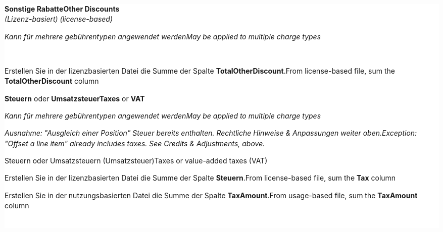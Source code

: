 <p><span data-ttu-id="23587-444"><strong>Sonstige Rabatte</strong></span><span class="sxs-lookup"><span data-stu-id="23587-444"><strong>Other Discounts</strong></span></span></br><span data-ttu-id="23587-445">
<em>(Lizenz-basiert)</em></span><span class="sxs-lookup"><span data-stu-id="23587-445">
<em>(license-based)</em></span></span></p>
</td>
<td>
<p><span data-ttu-id="23587-446"><em>Kann für mehrere gebührentypen angewendet werden</em></span><span class="sxs-lookup"><span data-stu-id="23587-446"><em>May be applied to multiple charge types</em></span></span></p>
</td>
<td>
<p>&nbsp;</p>
</td>
<td>
<p><span data-ttu-id="23587-447">Erstellen Sie in der lizenzbasierten Datei die Summe der Spalte <strong>TotalOtherDiscount</strong>.</span><span class="sxs-lookup"><span data-stu-id="23587-447">From license-based file, sum the <strong>TotalOtherDiscount</strong> column</span></span></p>
</td>
</tr>
<tr>
<td>
<p><span data-ttu-id="23587-448"><strong>Steuern</strong>&nbsp;oder&nbsp;<strong>Umsatzsteuer</strong></span><span class="sxs-lookup"><span data-stu-id="23587-448"><strong>Taxes</strong>&nbsp;or&nbsp;<strong>VAT</strong></span></span></p>
</td>
<td>
<p><span data-ttu-id="23587-449"><em>Kann für mehrere gebührentypen angewendet werden</em></span><span class="sxs-lookup"><span data-stu-id="23587-449"><em>May be applied to multiple charge types</em></span></span></p>
<p><span data-ttu-id="23587-450"><em>Ausnahme: "Ausgleich einer Position" Steuer bereits enthalten. Rechtliche Hinweise &amp; Anpassungen weiter oben.</em></span><span class="sxs-lookup"><span data-stu-id="23587-450"><em>Exception: "Offset a line item" already includes taxes. See Credits &amp; Adjustments, above.</em></span></span></p>
</td>
<td>
<p><span data-ttu-id="23587-451">Steuern oder Umsatzsteuern (Umsatzsteuer)</span><span class="sxs-lookup"><span data-stu-id="23587-451">Taxes or value-added taxes (VAT)</span></span></p>
</td>
<td>
<p><span data-ttu-id="23587-452">Erstellen Sie in der lizenzbasierten Datei die Summe der Spalte <strong>Steuern</strong>.</span><span class="sxs-lookup"><span data-stu-id="23587-452">From license-based file, sum the <strong>Tax</strong> column</span></span></p>
<p><span data-ttu-id="23587-453">Erstellen Sie in der nutzungsbasierten Datei die Summe der Spalte <strong>TaxAmount</strong>.</span><span class="sxs-lookup"><span data-stu-id="23587-453">From usage-based file, sum the <strong>TaxAmount</strong> column</span></span></p>
</td>
</tr>
</tbody>
</table>
<p>&nbsp;</p>
